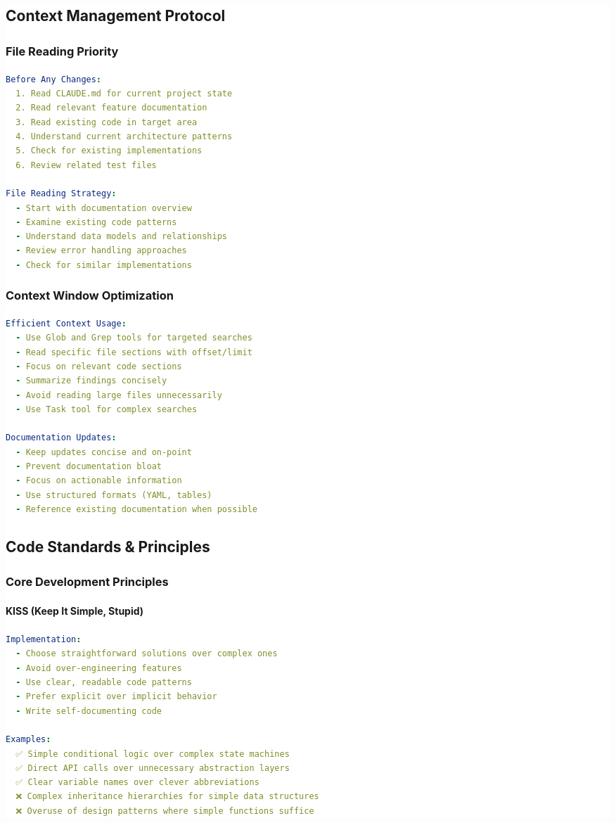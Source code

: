 ## Context Management Protocol

### File Reading Priority
```yaml
Before Any Changes:
  1. Read CLAUDE.md for current project state
  2. Read relevant feature documentation
  3. Read existing code in target area
  4. Understand current architecture patterns
  5. Check for existing implementations
  6. Review related test files

File Reading Strategy:
  - Start with documentation overview
  - Examine existing code patterns
  - Understand data models and relationships
  - Review error handling approaches
  - Check for similar implementations
```

### Context Window Optimization
```yaml
Efficient Context Usage:
  - Use Glob and Grep tools for targeted searches
  - Read specific file sections with offset/limit
  - Focus on relevant code sections
  - Summarize findings concisely
  - Avoid reading large files unnecessarily
  - Use Task tool for complex searches

Documentation Updates:
  - Keep updates concise and on-point
  - Prevent documentation bloat
  - Focus on actionable information
  - Use structured formats (YAML, tables)
  - Reference existing documentation when possible
```

## Code Standards & Principles

### Core Development Principles

#### KISS (Keep It Simple, Stupid)
```yaml
Implementation:
  - Choose straightforward solutions over complex ones
  - Avoid over-engineering features
  - Use clear, readable code patterns
  - Prefer explicit over implicit behavior
  - Write self-documenting code

Examples:
  ✅ Simple conditional logic over complex state machines
  ✅ Direct API calls over unnecessary abstraction layers
  ✅ Clear variable names over clever abbreviations
  ❌ Complex inheritance hierarchies for simple data structures
  ❌ Overuse of design patterns where simple functions suffice
```
